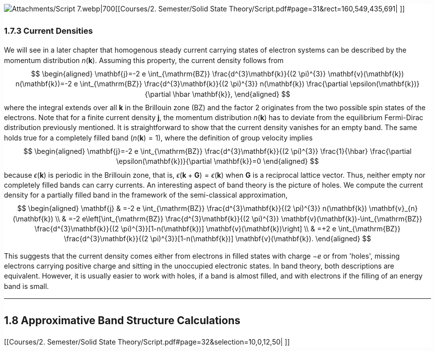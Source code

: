 ![Attachments/Script 7.webp|700](/img/user/Attachments/Script%207.webp)[[Courses/2. Semester/Solid State Theory/Script.pdf#page=31&rect=160,549,435,691| ]]

### 1.7.3 Current Densities

We will see in a later chapter that homogenous steady current carrying states of electron systems can be described by the momentum distribution $n(\mathbf{k})$. Assuming this property, the current density follows from
$$
\begin{aligned}
\mathbf{j}=-2 e \int_{\mathrm{BZ}} \frac{d^{3}\mathbf{k}}{(2 \pi)^{3}} \mathbf{v}(\mathbf{k}) n(\mathbf{k})=-2 e \int_{\mathrm{BZ}} \frac{d^{3}\mathbf{k}}{(2 \pi)^{3}} n(\mathbf{k}) \frac{\partial \epsilon(\mathbf{k})}{\partial \hbar \mathbf{k}},
\end{aligned}
$$
where the integral extends over all $\mathbf{k}$ in the Brillouin zone (BZ) and the factor 2 originates from the two possible spin states of the electrons. Note that for a finite current density $\mathbf{j}$, the momentum distribution $n(\mathbf{k})$ has to deviate from the equilibrium Fermi-Dirac distribution previously mentioned. It is straightforward to show that the current density vanishes for an empty band. The same holds true for a completely filled band ($n(\mathbf{k})=1$), where the definition of group velocity implies
$$
\begin{aligned}
\mathbf{j}=-2 e \int_{\mathrm{BZ}} \frac{d^{3}\mathbf{k}}{(2 \pi)^{3}} \frac{1}{\hbar} \frac{\partial \epsilon(\mathbf{k})}{\partial \mathbf{k}}=0
\end{aligned}
$$
because $\epsilon(\mathbf{k})$ is periodic in the Brillouin zone, that is, $\epsilon(\mathbf{k}+\mathbf{G})=\epsilon(\mathbf{k})$ when $\mathbf{G}$ is a reciprocal lattice vector. Thus, neither empty nor completely filled bands can carry currents.
An interesting aspect of band theory is the picture of holes. We compute the current density for a partially filled band in the framework of the semi-classical approximation,
$$
\begin{aligned}
\mathbf{j} & =-2 e \int_{\mathrm{BZ}} \frac{d^{3}\mathbf{k}}{(2 \pi)^{3}} n(\mathbf{k}) \mathbf{v}_{n}(\mathbf{k}) \\
& =-2 e\left[\int_{\mathrm{BZ}} \frac{d^{3}\mathbf{k}}{(2 \pi)^{3}} \mathbf{v}(\mathbf{k})-\int_{\mathrm{BZ}} \frac{d^{3}\mathbf{k}}{(2 \pi)^{3}}[1-n(\mathbf{k})] \mathbf{v}(\mathbf{k})\right] \\
& =+2 e \int_{\mathrm{BZ}} \frac{d^{3}\mathbf{k}}{(2 \pi)^{3}}[1-n(\mathbf{k})] \mathbf{v}(\mathbf{k}).
\end{aligned}
$$

This suggests that the current density comes either from electrons in filled states with charge $-e$ or from 'holes', missing electrons carrying positive charge and sitting in the unoccupied electronic states. In band theory, both descriptions are equivalent. However, it is usually easier to work with holes, if a band is almost filled, and with electrons if the filling of an energy band is small.

---
## 1.8 Approximative Band Structure Calculations
[[Courses/2. Semester/Solid State Theory/Script.pdf#page=32&selection=10,0,12,50| ]]
